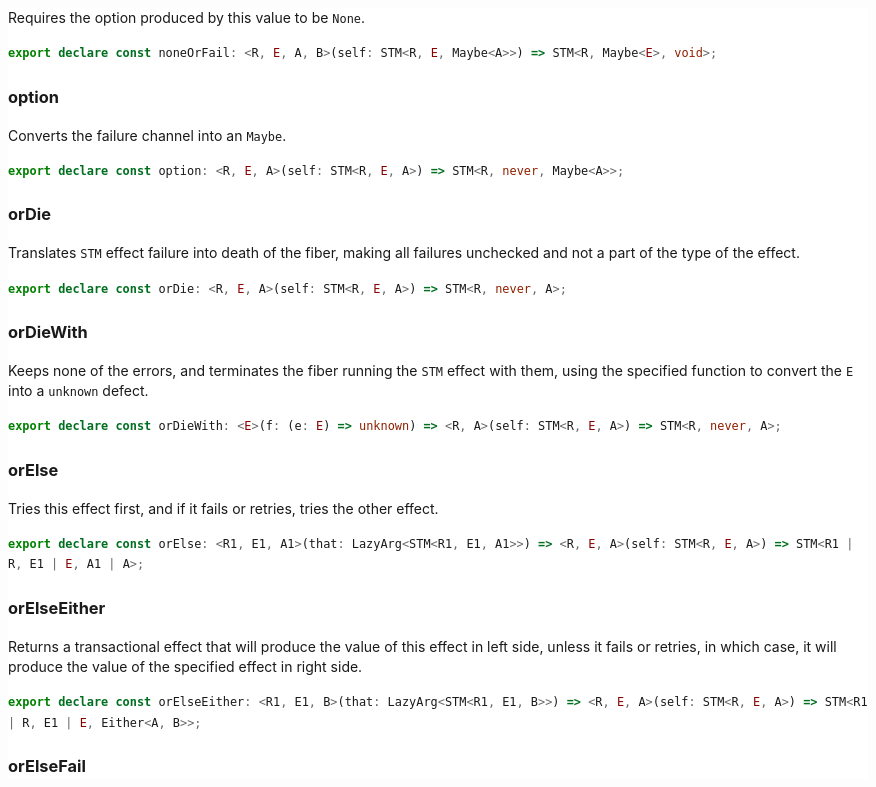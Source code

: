 Requires the option produced by this value to be `None`.

```ts
export declare const noneOrFail: <R, E, A, B>(self: STM<R, E, Maybe<A>>) => STM<R, Maybe<E>, void>;
```

### option

Converts the failure channel into an `Maybe`.

```ts
export declare const option: <R, E, A>(self: STM<R, E, A>) => STM<R, never, Maybe<A>>;
```

### orDie

Translates `STM` effect failure into death of the fiber, making all
failures unchecked and not a part of the type of the effect.

```ts
export declare const orDie: <R, E, A>(self: STM<R, E, A>) => STM<R, never, A>;
```

### orDieWith

Keeps none of the errors, and terminates the fiber running the `STM` effect
with them, using the specified function to convert the `E` into a
`unknown` defect.

```ts
export declare const orDieWith: <E>(f: (e: E) => unknown) => <R, A>(self: STM<R, E, A>) => STM<R, never, A>;
```

### orElse

Tries this effect first, and if it fails or retries, tries the other
effect.

```ts
export declare const orElse: <R1, E1, A1>(that: LazyArg<STM<R1, E1, A1>>) => <R, E, A>(self: STM<R, E, A>) => STM<R1 | R, E1 | E, A1 | A>;
```

### orElseEither

Returns a transactional effect that will produce the value of this effect
in left side, unless it fails or retries, in which case, it will produce
the value of the specified effect in right side.

```ts
export declare const orElseEither: <R1, E1, B>(that: LazyArg<STM<R1, E1, B>>) => <R, E, A>(self: STM<R, E, A>) => STM<R1 | R, E1 | E, Either<A, B>>;
```

### orElseFail
